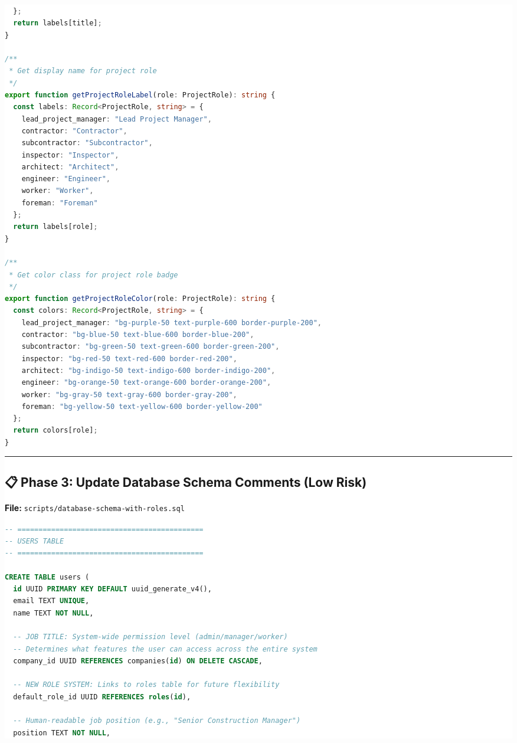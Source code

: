 ```typescript
  };
  return labels[title];
}

/**
 * Get display name for project role
 */
export function getProjectRoleLabel(role: ProjectRole): string {
  const labels: Record<ProjectRole, string> = {
    lead_project_manager: "Lead Project Manager",
    contractor: "Contractor",
    subcontractor: "Subcontractor",
    inspector: "Inspector",
    architect: "Architect",
    engineer: "Engineer",
    worker: "Worker",
    foreman: "Foreman"
  };
  return labels[role];
}

/**
 * Get color class for project role badge
 */
export function getProjectRoleColor(role: ProjectRole): string {
  const colors: Record<ProjectRole, string> = {
    lead_project_manager: "bg-purple-50 text-purple-600 border-purple-200",
    contractor: "bg-blue-50 text-blue-600 border-blue-200",
    subcontractor: "bg-green-50 text-green-600 border-green-200",
    inspector: "bg-red-50 text-red-600 border-red-200",
    architect: "bg-indigo-50 text-indigo-600 border-indigo-200",
    engineer: "bg-orange-50 text-orange-600 border-orange-200",
    worker: "bg-gray-50 text-gray-600 border-gray-200",
    foreman: "bg-yellow-50 text-yellow-600 border-yellow-200"
  };
  return colors[role];
}
```

---

## 📋 Phase 3: Update Database Schema Comments (Low Risk)

**File:** `scripts/database-schema-with-roles.sql`

```sql
-- ============================================
-- USERS TABLE
-- ============================================

CREATE TABLE users (
  id UUID PRIMARY KEY DEFAULT uuid_generate_v4(),
  email TEXT UNIQUE,
  name TEXT NOT NULL,
  
  -- JOB TITLE: System-wide permission level (admin/manager/worker)
  -- Determines what features the user can access across the entire system
  company_id UUID REFERENCES companies(id) ON DELETE CASCADE,
  
  -- NEW ROLE SYSTEM: Links to roles table for future flexibility
  default_role_id UUID REFERENCES roles(id),
  
  -- Human-readable job position (e.g., "Senior Construction Manager")
  position TEXT NOT NULL,
```
